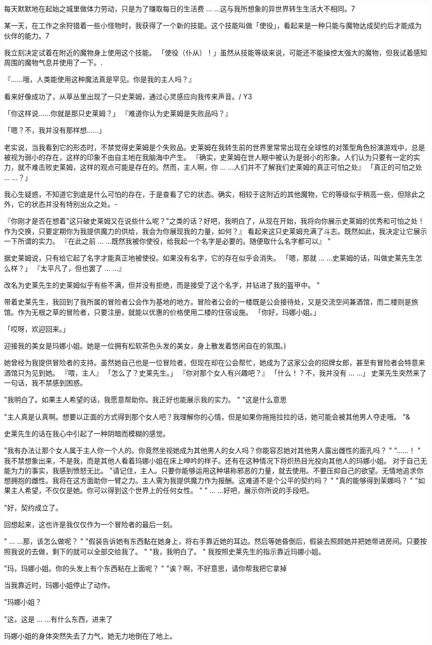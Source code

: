 每天默默地在起始之城里做体力劳动，只是为了赚取每日的生活费 ... ...这与我所想象的异世界转生生活大不相同。7

某一天，在工作之余狩猎着一些小怪物时，我获得了一个新的技能。这个技能叫做「使役」，看起来是一种只能与魔物达成契约后才能成为伙伴的能力。7

我立刻决定试着在附近的魔物身上使用这个技能。 「使役（仆从）！」虽然从技能等级来说，可能还不能操控太强大的魔物，但我试着感知周围的魔物气息并使用了一下。.

『......哦，人类能使用这种魔法真是罕见。你是我的主人吗？』

看来好像成功了，从草丛里出现了一只史莱姆，通过心灵感应向我传来声音。/ Y3

「你这样说......你就是那只史莱姆？」 『难道你认为史莱姆是失败品吗？』

「嗯？不，我并没有那样想......」

老实说，当我看到它的形态时，不禁觉得史莱姆是个失败品。史莱姆在我转生前的世界里常常出现在全球性的对策型角色扮演游戏中，总是被视为弱小的存在，这样的印象不由自主地在我脑海中产生。 『确实，史莱姆在世人眼中被认为是弱小的形象。人们认为只要有一定的实力，就不难击败史莱姆，这样的观点可能是存在的。然而，主人啊，你 ... ...人们并不了解我们史莱姆的真正可怕之处』 「真正的可怕之处 ... ...？」

我心生疑惑，不知道它到底是什么可怕的存在，于是查看了它的状态。确实，相较于这附近的其他魔物，它的等级似乎稍高一些，但除此之外，它的状态并没有特别出众之处。-

『你刚才是否在想着"这只破史莱姆又在说些什么呢？"之类的话？好吧，我明白了，从现在开始，我将向你展示史莱姆的优秀和可怕之处！作为交换，只要定期你为我提供魔力的供给，我会为你展现我的力量，如何？』 看起来这只史莱姆充满了斗志。既然如此，我决定让它展示一下所谓的实力。 『在此之前 ... ...既然我被你使役，给我起一个名字是必要的。随便取什么名字都可以』 "

据史莱姆说，只有给它起了名字才能真正地被使役。如果没有名字，它的存在似乎会消失。 「嗯，那就 ... ...史莱姆的话，叫做史莱先生怎么样？」 『太平凡了，但也罢了 ... ...』

改名为史莱先生的史莱姆似乎有些不满，但并没有拒绝，而是接受了这个名字，并钻进了我的盔甲中。 "

带着史莱先生，我回到了我所属的冒险者公会作为基地的地方。冒险者公会的一楼既是公会接待处，又是交流空间兼酒馆，而二楼则是旅馆。作为无根之草的冒险者，只要注册，就能以优惠的价格使用二楼的住宿设施。 「你好，玛娜小姐。」

「哎呀，欢迎回来。」

迎接我的美女是玛娜小姐。她是一位拥有松软茶色头发的美女，身上散发着悠闲自在的氛围。)

她曾经为我提供冒险者的支持。虽然她自己也是一位冒险者，但现在却在公会帮忙，她成为了这家公会的招牌女郎，甚至有冒险者会特意来酒馆只为见到她。 『喂，主人』 「怎么了？史莱先生。」 『你对那个女人有兴趣吧？』 「什么！？不，我并没有 ... ...」 史莱先生突然来了一句话，我不禁感到困惑。

 "我明白了。如果主人希望的话，我愿意帮助你。我正好也能展示我的实力。 "  "这是什么意思

 "主人真是认真啊。想要以正面的方式得到那个女人吧？我理解你的心情，但是如果你拖拖拉拉的话，她可能会被其他男人夺走哦。 "&

史莱先生的话在我心中引起了一种阴暗而模糊的感觉。

 "我有办法让那个女人属于主人你一个人的。你竟然坐视她成为其他男人的女人吗？你能容忍她对其他男人露出雌性的面孔吗？ "  "......！ " 我不禁想象出来，不是我，而是其他人看着玛娜小姐在床上呻吟的样子。还有在这种情况下将炽热目光投向其他人的玛娜小姐。 对于自己无能为力的事实，我感到愤怒无比。  "请记住，主人。只要你能够运用这种堪称邪恶的力量，就去使用。不要压抑自己的欲望。无情地追求你想拥抱的雌性。我将在这方面助你一臂之力。主人需为我提供魔力作为报酬。这难道不是个公平的契约吗？ "  "真的能够得到茉娜吗？ "  "如果主人希望，不仅仅是她。你可以得到这个世界上的任何女性。 "  " ... ...好吧，展示你所说的手段吧。

 "好，契约成立了。

回想起来，这也许是我仅仅作为一个冒险者的最后一刻。

 " ... ...那，该怎么做呢？ "  "假装告诉她有东西黏在她身上，将右手靠近她的耳边。然后等她昏倒后，假装去照顾她并把她带进房间。只要按照我说的去做，剩下的就可以全部交给我了。 "  "我，我明白了。 " 我按照史莱先生的指示靠近玛娜小姐。

 "玛，玛娜小姐。你的头发上有个东西粘在上面呢？ "  "诶？啊，不好意思，请你帮我把它拿掉

当我靠近时，玛娜小姐停止了动作。

 "玛娜小姐？

 "这，这是 ... ...有什么东西，进来了

玛娜小姐的身体突然失去了力气，她无力地倒在了地上。
